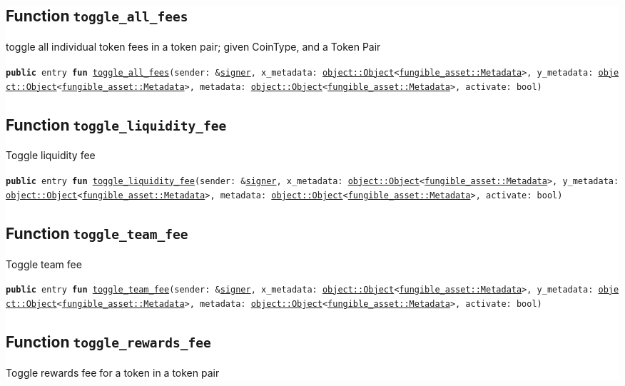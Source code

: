 ## Function `toggle_all_fees`

toggle all individual token fees in a token pair; given CoinType, and a Token Pair


<pre><code><b>public</b> entry <b>fun</b> <a href="swap.md#0x2c1ef73c34fbe77663773bd450e0fe910a67492779957ced9cfad955b7d229e0_swap_toggle_all_fees">toggle_all_fees</a>(sender: &<a href="">signer</a>, x_metadata: <a href="_Object">object::Object</a>&lt;<a href="_Metadata">fungible_asset::Metadata</a>&gt;, y_metadata: <a href="_Object">object::Object</a>&lt;<a href="_Metadata">fungible_asset::Metadata</a>&gt;, metadata: <a href="_Object">object::Object</a>&lt;<a href="_Metadata">fungible_asset::Metadata</a>&gt;, activate: bool)
</code></pre>



<a id="0x2c1ef73c34fbe77663773bd450e0fe910a67492779957ced9cfad955b7d229e0_swap_toggle_liquidity_fee"></a>

## Function `toggle_liquidity_fee`

Toggle liquidity fee


<pre><code><b>public</b> entry <b>fun</b> <a href="swap.md#0x2c1ef73c34fbe77663773bd450e0fe910a67492779957ced9cfad955b7d229e0_swap_toggle_liquidity_fee">toggle_liquidity_fee</a>(sender: &<a href="">signer</a>, x_metadata: <a href="_Object">object::Object</a>&lt;<a href="_Metadata">fungible_asset::Metadata</a>&gt;, y_metadata: <a href="_Object">object::Object</a>&lt;<a href="_Metadata">fungible_asset::Metadata</a>&gt;, metadata: <a href="_Object">object::Object</a>&lt;<a href="_Metadata">fungible_asset::Metadata</a>&gt;, activate: bool)
</code></pre>



<a id="0x2c1ef73c34fbe77663773bd450e0fe910a67492779957ced9cfad955b7d229e0_swap_toggle_team_fee"></a>

## Function `toggle_team_fee`

Toggle team fee


<pre><code><b>public</b> entry <b>fun</b> <a href="swap.md#0x2c1ef73c34fbe77663773bd450e0fe910a67492779957ced9cfad955b7d229e0_swap_toggle_team_fee">toggle_team_fee</a>(sender: &<a href="">signer</a>, x_metadata: <a href="_Object">object::Object</a>&lt;<a href="_Metadata">fungible_asset::Metadata</a>&gt;, y_metadata: <a href="_Object">object::Object</a>&lt;<a href="_Metadata">fungible_asset::Metadata</a>&gt;, metadata: <a href="_Object">object::Object</a>&lt;<a href="_Metadata">fungible_asset::Metadata</a>&gt;, activate: bool)
</code></pre>



<a id="0x2c1ef73c34fbe77663773bd450e0fe910a67492779957ced9cfad955b7d229e0_swap_toggle_rewards_fee"></a>

## Function `toggle_rewards_fee`

Toggle rewards fee for a token in a token pair
